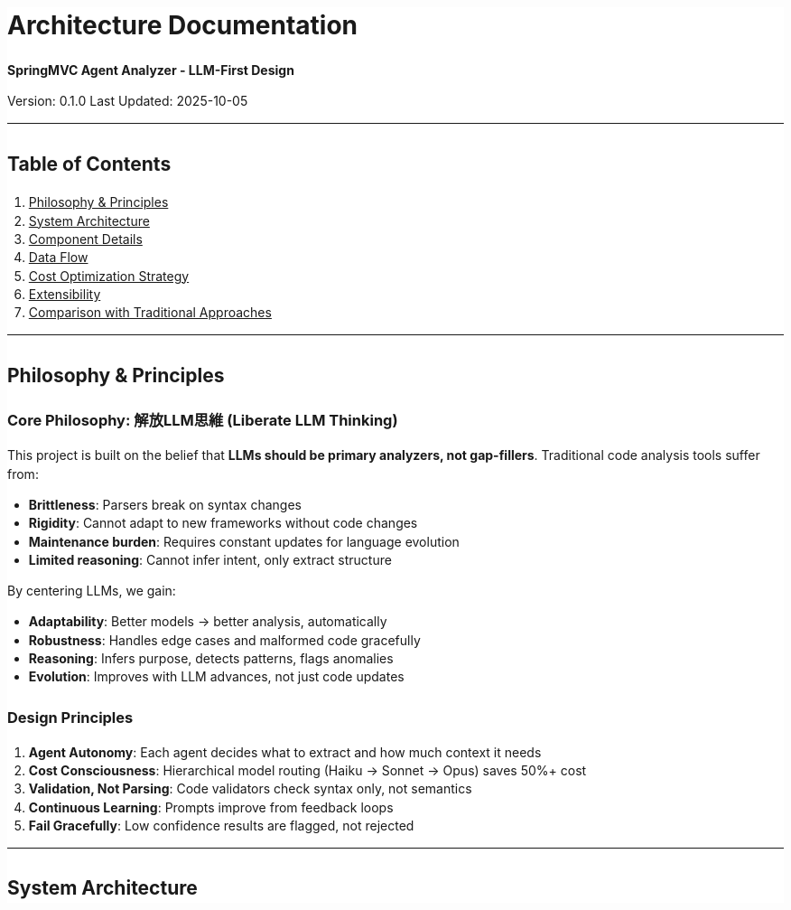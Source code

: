# Architecture Documentation

**SpringMVC Agent Analyzer - LLM-First Design**

Version: 0.1.0
Last Updated: 2025-10-05

---

## Table of Contents

1. [Philosophy & Principles](#philosophy--principles)
2. [System Architecture](#system-architecture)
3. [Component Details](#component-details)
4. [Data Flow](#data-flow)
5. [Cost Optimization Strategy](#cost-optimization-strategy)
6. [Extensibility](#extensibility)
7. [Comparison with Traditional Approaches](#comparison-with-traditional-approaches)

---

## Philosophy & Principles

### Core Philosophy: 解放LLM思維 (Liberate LLM Thinking)

This project is built on the belief that **LLMs should be primary analyzers, not gap-fillers**. Traditional code analysis tools suffer from:

- **Brittleness**: Parsers break on syntax changes
- **Rigidity**: Cannot adapt to new frameworks without code changes
- **Maintenance burden**: Requires constant updates for language evolution
- **Limited reasoning**: Cannot infer intent, only extract structure

By centering LLMs, we gain:

- **Adaptability**: Better models → better analysis, automatically
- **Robustness**: Handles edge cases and malformed code gracefully
- **Reasoning**: Infers purpose, detects patterns, flags anomalies
- **Evolution**: Improves with LLM advances, not just code updates

### Design Principles

1. **Agent Autonomy**: Each agent decides what to extract and how much context it needs
2. **Cost Consciousness**: Hierarchical model routing (Haiku → Sonnet → Opus) saves 50%+ cost
3. **Validation, Not Parsing**: Code validators check syntax only, not semantics
4. **Continuous Learning**: Prompts improve from feedback loops
5. **Fail Gracefully**: Low confidence results are flagged, not rejected

---

## System Architecture
